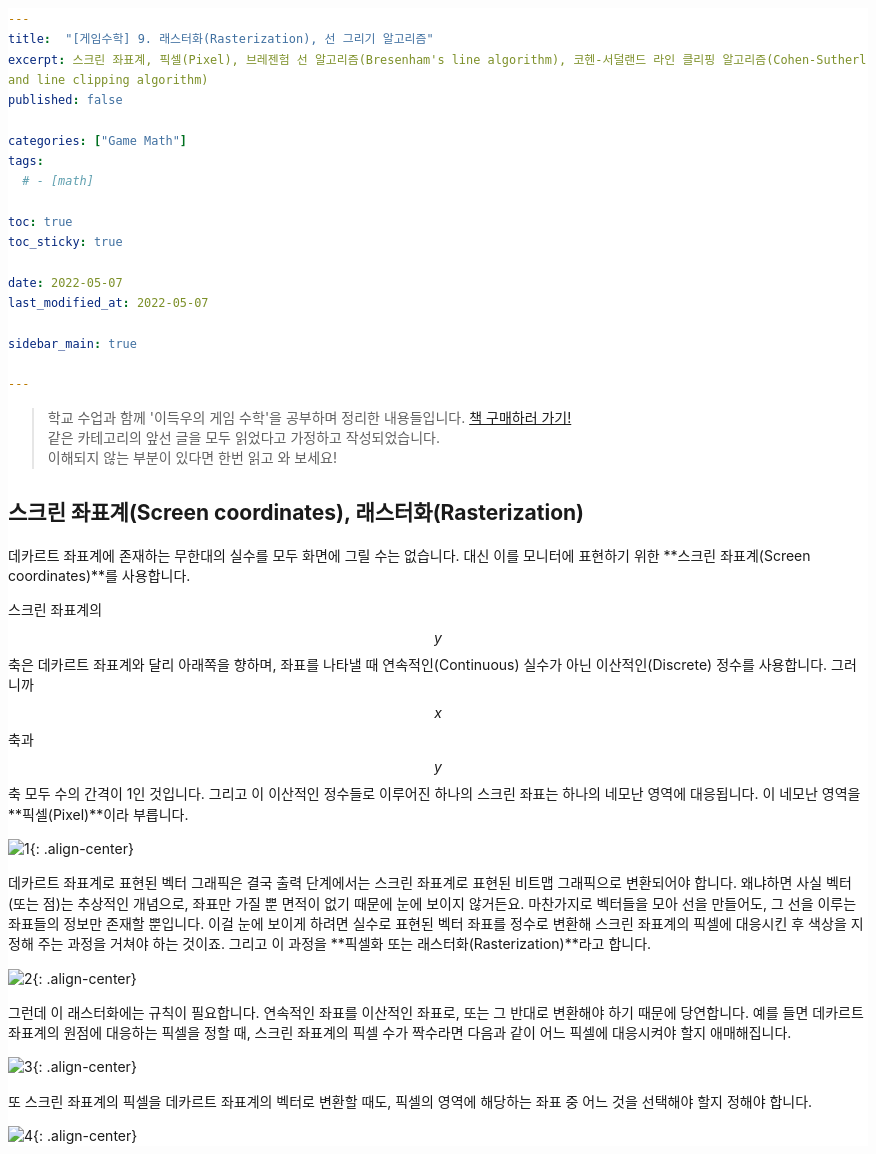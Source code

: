 ```yaml
---
title:  "[게임수학] 9. 래스터화(Rasterization), 선 그리기 알고리즘"
excerpt: 스크린 좌표계, 픽셀(Pixel), 브레젠험 선 알고리즘(Bresenham's line algorithm), 코헨-서덜랜드 라인 클리핑 알고리즘(Cohen-Sutherland line clipping algorithm)
published: false

categories: ["Game Math"]
tags:
  # - [math]

toc: true
toc_sticky: true

date: 2022-05-07
last_modified_at: 2022-05-07

sidebar_main: true

---
```


> 학교 수업과 함께 '이득우의 게임 수학'을 공부하며 정리한 내용들입니다. [책 구매하러 가기!](http://aladin.kr/p/6fBSV)  
> 같은 카테고리의 앞선 글을 모두 읽었다고 가정하고 작성되었습니다.  
> 이해되지 않는 부분이 있다면 한번 읽고 와 보세요! 

## 스크린 좌표계(Screen coordinates), 래스터화(Rasterization)

데카르트 좌표계에 존재하는 무한대의 실수를 모두 화면에 그릴 수는 없습니다. 대신 이를 모니터에 표현하기 위한 **스크린 좌표계(Screen coordinates)**를 사용합니다.

스크린 좌표계의 $$y$$축은 데카르트 좌표계와 달리 아래쪽을 향하며, 좌표를 나타낼 때 연속적인(Continuous) 실수가 아닌 이산적인(Discrete) 정수를 사용합니다. 그러니까 $$x$$축과 $$y$$축 모두 수의 간격이 1인 것입니다. 그리고 이 이산적인 정수들로 이루어진 하나의 스크린 좌표는 하나의 네모난 영역에 대응됩니다. 이 네모난 영역을 **픽셀(Pixel)**이라 부릅니다.

![1](https://user-images.githubusercontent.com/90246317/171487316-da1044b8-36c9-481f-9d26-a4ef27b92c40.png){: .align-center}

데카르트 좌표계로 표현된 벡터 그래픽은 결국 출력 단계에서는 스크린 좌표계로 표현된 비트맵 그래픽으로 변환되어야 합니다. 왜냐하면 사실 벡터(또는 점)는 추상적인 개념으로, 좌표만 가질 뿐 면적이 없기 때문에 눈에 보이지 않거든요. 마찬가지로 벡터들을 모아 선을 만들어도, 그 선을 이루는 좌표들의 정보만 존재할 뿐입니다. 이걸 눈에 보이게 하려면 실수로 표현된 벡터 좌표를 정수로 변환해 스크린 좌표계의 픽셀에 대응시킨 후 색상을 지정해 주는 과정을 거쳐야 하는 것이죠. 그리고 이 과정을 **픽셀화 또는 래스터화(Rasterization)**라고 합니다.

![2](https://user-images.githubusercontent.com/90246317/171487342-782381ce-ccac-4b3c-a32c-c4e25961437c.png){: .align-center}

그런데 이 래스터화에는 규칙이 필요합니다. 연속적인 좌표를 이산적인 좌표로, 또는 그 반대로 변환해야 하기 때문에 당연합니다. 예를 들면 데카르트 좌표계의 원점에 대응하는 픽셀을 정할 때, 스크린 좌표계의 픽셀 수가 짝수라면 다음과 같이 어느 픽셀에 대응시켜야 할지 애매해집니다.

![3](https://user-images.githubusercontent.com/90246317/171487362-4e8cab3d-512f-40c2-9e76-909105f5bc0d.png){: .align-center}

또 스크린 좌표계의 픽셀을 데카르트 좌표계의 벡터로 변환할 때도, 픽셀의 영역에 해당하는 좌표 중 어느 것을 선택해야 할지 정해야 합니다.

![4](https://user-images.githubusercontent.com/90246317/171487381-ec5d2556-2b82-43ec-8e3e-70d692ae6a1b.png){: .align-center}

